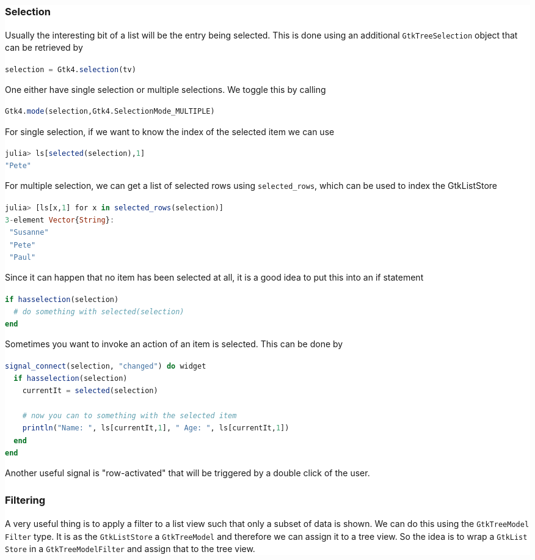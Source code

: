 ### Selection

Usually the interesting bit of a list will be the entry being selected. This
is done using an additional `GtkTreeSelection` object that can be retrieved by
```julia
selection = Gtk4.selection(tv)
```
One either have single selection or multiple selections. We toggle this by calling
```julia
Gtk4.mode(selection,Gtk4.SelectionMode_MULTIPLE)
```

For single selection, if we want to know the index of the selected item we can use
```julia
julia> ls[selected(selection),1]
"Pete"
```
For multiple selection, we can get a list of selected rows using `selected_rows`,
which can be used to index the GtkListStore
```julia
julia> [ls[x,1] for x in selected_rows(selection)]
3-element Vector{String}:
 "Susanne"
 "Pete"
 "Paul"
```
Since it can happen that no item has been selected at all, it is a good idea to
put this into an if statement
```julia
if hasselection(selection)
  # do something with selected(selection)
end
```
Sometimes you want to invoke an action of an item is selected. This can be done by
```julia
signal_connect(selection, "changed") do widget
  if hasselection(selection)
    currentIt = selected(selection)

    # now you can to something with the selected item
    println("Name: ", ls[currentIt,1], " Age: ", ls[currentIt,1])
  end
end
```
Another useful signal is "row-activated" that will be triggered by a double click
of the user.

### Filtering

A very useful thing is to apply a filter to a list view such that only a subset
of data is shown. We can do this using the `GtkTreeModelFilter` type. It is
as the `GtkListStore` a `GtkTreeModel` and therefore we can assign it to
a tree view. So the idea is to wrap a `GtkListStore` in a `GtkTreeModelFilter` and
assign that to the tree view.
